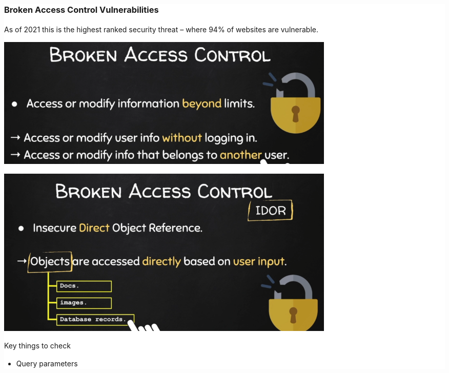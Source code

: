 ### Broken Access Control Vulnerabilities

As of 2021 this is the highest ranked security threat – where 94% of
websites are vulnerable.

<img src="./media/image207.png" style="width:6.5in;height:2.47222in"
alt="Graphical user interface, text Description automatically generated" />

<img src="./media/image208.png" style="width:6.5in;height:3.19722in"
alt="Graphical user interface Description automatically generated" />

Key things to check

- Query parameters

